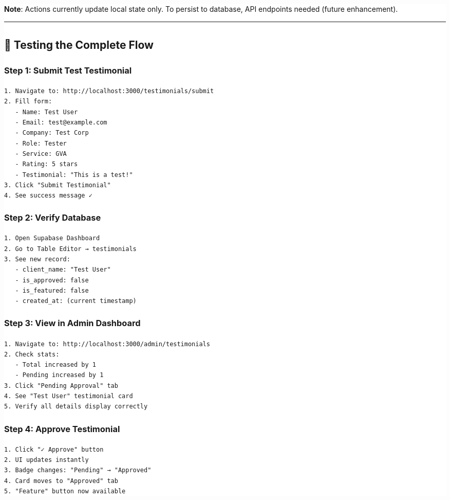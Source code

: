 **Note**: Actions currently update local state only. To persist to database, API endpoints needed (future enhancement).

---

## 🚀 Testing the Complete Flow

### **Step 1: Submit Test Testimonial**
```
1. Navigate to: http://localhost:3000/testimonials/submit
2. Fill form:
   - Name: Test User
   - Email: test@example.com
   - Company: Test Corp
   - Role: Tester
   - Service: GVA
   - Rating: 5 stars
   - Testimonial: "This is a test!"
3. Click "Submit Testimonial"
4. See success message ✓
```

### **Step 2: Verify Database**
```
1. Open Supabase Dashboard
2. Go to Table Editor → testimonials
3. See new record:
   - client_name: "Test User"
   - is_approved: false
   - is_featured: false
   - created_at: (current timestamp)
```

### **Step 3: View in Admin Dashboard**
```
1. Navigate to: http://localhost:3000/admin/testimonials
2. Check stats:
   - Total increased by 1
   - Pending increased by 1
3. Click "Pending Approval" tab
4. See "Test User" testimonial card
5. Verify all details display correctly
```

### **Step 4: Approve Testimonial**
```
1. Click "✓ Approve" button
2. UI updates instantly
3. Badge changes: "Pending" → "Approved"
4. Card moves to "Approved" tab
5. "Feature" button now available
```
